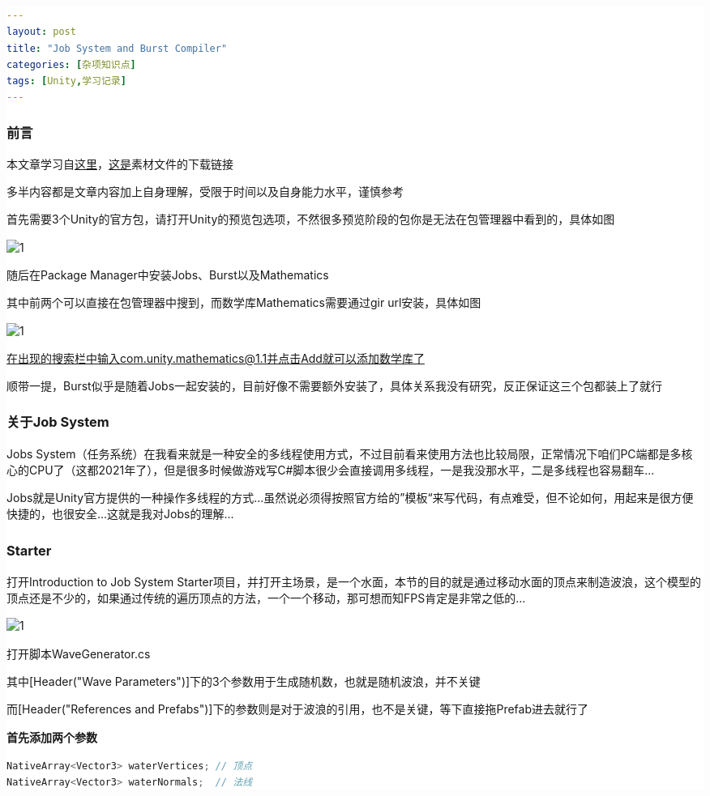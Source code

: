 ```yaml
---
layout: post
title: "Job System and Burst Compiler"
categories: [杂项知识点]
tags: [Unity,学习记录]
---
```


### 前言

本文章学习自[这里](https://www.raywenderlich.com/7880445-unity-job-system-and-burst-compiler-getting-started)，[这是](https://koenig-media.raywenderlich.com/uploads/2020/03/Introduction_to_Job_System.zip)素材文件的下载链接

多半内容都是文章内容加上自身理解，受限于时间以及自身能力水平，谨慎参考

首先需要3个Unity的官方包，请打开Unity的预览包选项，不然很多预览阶段的包你是无法在包管理器中看到的，具体如图

![1](https://www.logarius996.icu/images/UnityStudy/JobSystem/1.png)

随后在Package Manager中安装Jobs、Burst以及Mathematics

其中前两个可以直接在包管理器中搜到，而数学库Mathematics需要通过gir url安装，具体如图

![1](https://www.logarius996.icu/images/UnityStudy/JobSystem/2.png)

在出现的搜索栏中输入com.unity.mathematics@1.1并点击Add就可以添加数学库了

顺带一提，Burst似乎是随着Jobs一起安装的，目前好像不需要额外安装了，具体关系我没有研究，反正保证这三个包都装上了就行

### 关于Job System

Jobs System（任务系统）在我看来就是一种安全的多线程使用方式，不过目前看来使用方法也比较局限，正常情况下咱们PC端都是多核心的CPU了（这都2021年了），但是很多时候做游戏写C#脚本很少会直接调用多线程，一是我没那水平，二是多线程也容易翻车...

Jobs就是Unity官方提供的一种操作多线程的方式...虽然说必须得按照官方给的”模板“来写代码，有点难受，但不论如何，用起来是很方便快捷的，也很安全...这就是我对Jobs的理解...

### Starter

打开Introduction to Job System Starter项目，并打开主场景，是一个水面，本节的目的就是通过移动水面的顶点来制造波浪，这个模型的顶点还是不少的，如果通过传统的遍历顶点的方法，一个一个移动，那可想而知FPS肯定是非常之低的...

![1](https://www.logarius996.icu/images/UnityStudy/JobSystem/3.png)

打开脚本WaveGenerator.cs

其中[Header("Wave Parameters")]下的3个参数用于生成随机数，也就是随机波浪，并不关键

而[Header("References and Prefabs")]下的参数则是对于波浪的引用，也不是关键，等下直接拖Prefab进去就行了

**首先添加两个参数**

```c#
NativeArray<Vector3> waterVertices; // 顶点
NativeArray<Vector3> waterNormals;  // 法线
```
